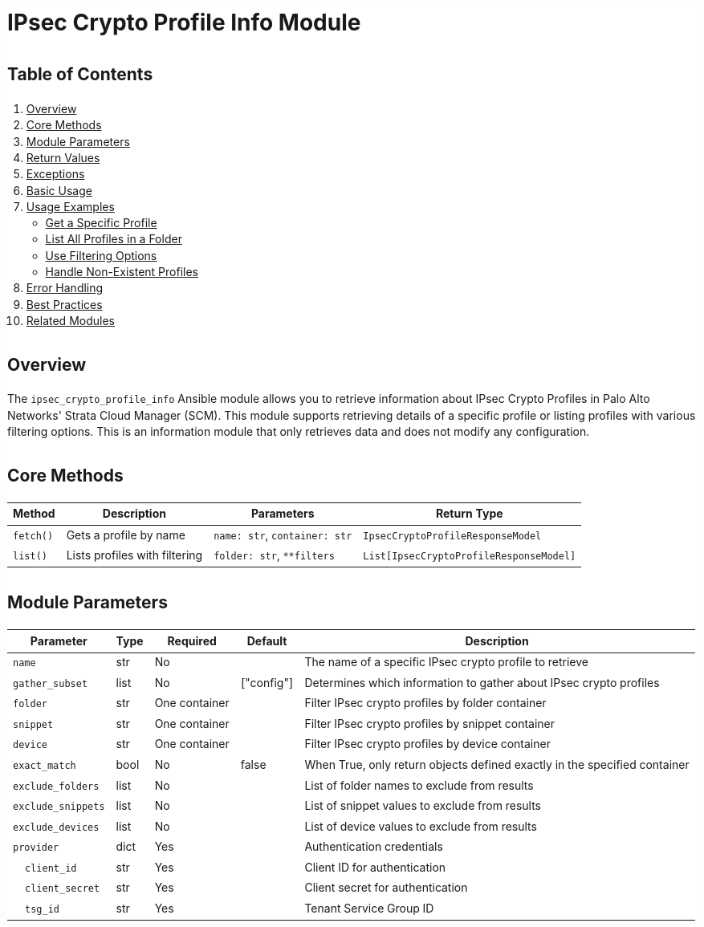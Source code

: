 # IPsec Crypto Profile Info Module

## Table of Contents
01. [Overview](#overview)
02. [Core Methods](#core-methods)
03. [Module Parameters](#module-parameters)
04. [Return Values](#return-values)
05. [Exceptions](#exceptions)
06. [Basic Usage](#basic-usage)
07. [Usage Examples](#usage-examples)
    - [Get a Specific Profile](#get-a-specific-profile)
    - [List All Profiles in a Folder](#list-all-profiles-in-a-folder)
    - [Use Filtering Options](#use-filtering-options)
    - [Handle Non-Existent Profiles](#handle-non-existent-profiles)
08. [Error Handling](#error-handling)
09. [Best Practices](#best-practices)
10. [Related Modules](#related-modules)

## Overview
The `ipsec_crypto_profile_info` Ansible module allows you to retrieve information about IPsec Crypto Profiles
in Palo Alto Networks' Strata Cloud Manager (SCM). This module supports retrieving details of a specific
profile or listing profiles with various filtering options. This is an information module that only retrieves data and
does not modify any configuration.

## Core Methods
| Method | Description | Parameters | Return Type |
| ------ | ----------- | ---------- | ----------- |
| `fetch()` | Gets a profile by name | `name: str`, `container: str` | `IpsecCryptoProfileResponseModel` |
| `list()` | Lists profiles with filtering | `folder: str`, `**filters` | `List[IpsecCryptoProfileResponseModel]` |

## Module Parameters
| Parameter | Type | Required | Default | Description |
| --------- | ---- | -------- | ------- | ----------- |
| `name` | str | No | | The name of a specific IPsec crypto profile to retrieve |
| `gather_subset` | list | No | ["config"] | Determines which information to gather about IPsec crypto profiles |
| `folder` | str | One container | | Filter IPsec crypto profiles by folder container |
| `snippet` | str | One container | | Filter IPsec crypto profiles by snippet container |
| `device` | str | One container | | Filter IPsec crypto profiles by device container |
| `exact_match` | bool | No | false | When True, only return objects defined exactly in the specified container |
| `exclude_folders` | list | No | | List of folder names to exclude from results |
| `exclude_snippets` | list | No | | List of snippet values to exclude from results |
| `exclude_devices` | list | No | | List of device values to exclude from results |
| `provider` | dict | Yes | | Authentication credentials |
| &nbsp;&nbsp;&nbsp;&nbsp;`client_id` | str | Yes | | Client ID for authentication |
| &nbsp;&nbsp;&nbsp;&nbsp;`client_secret` | str | Yes | | Client secret for authentication |
| &nbsp;&nbsp;&nbsp;&nbsp;`tsg_id` | str | Yes | | Tenant Service Group ID |
